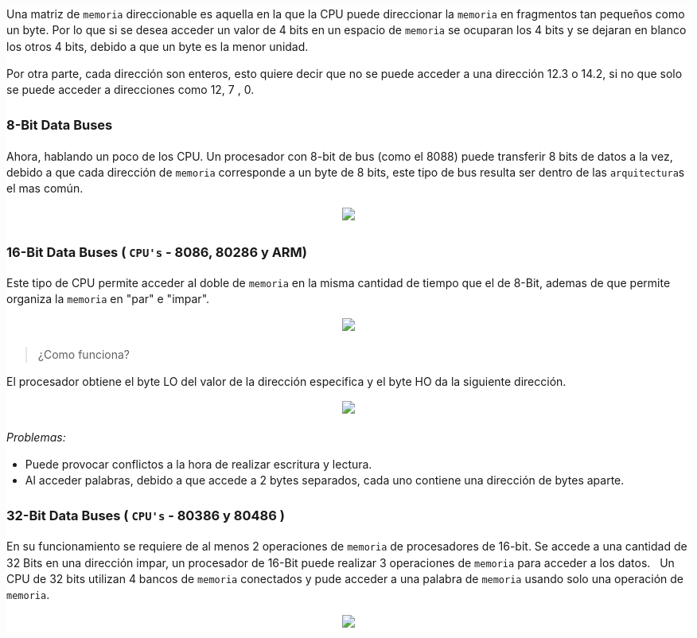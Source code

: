 Una matriz de `memoria` direccionable es aquella en la que la CPU puede direccionar la `memoria` en fragmentos tan pequeños como un byte. Por lo que si se desea acceder un valor de 4 bits en un espacio de `memoria` se ocuparan los 4 bits y se dejaran en blanco los otros 4 bits, debido a que un byte es la menor unidad.

Por otra parte, cada dirección son enteros, esto quiere decir que no se puede acceder a una dirección 12.3 o 14.2, si no que solo se puede acceder a direcciones como 12, 7 , 0. 

### 8-Bit Data Buses

Ahora, hablando un poco de los CPU. Un procesador con 8-bit de bus (como el 8088) puede transferir 8 bits de datos a la vez, debido a que cada dirección de `memoria` corresponde a un byte de 8 bits, este tipo de bus resulta ser dentro de las `arquitectura`s el mas común.

<center>
	<img class="special-img-class" src="/img/capitulo6/c_5.png" width="400" /> 
</center>

### 16-Bit Data Buses ( `CPU's` - 8086, 80286 y ARM)
   
Este tipo de CPU permite acceder al doble de `memoria` en la misma cantidad de tiempo que el de 8-Bit, ademas de que permite organiza la `memoria` en "par" e "impar". 
<center>
	<img class="special-img-class" src="/img/capitulo6/c_6.png" width="400" /> 
</center>

> ¿Como funciona?

El procesador obtiene el byte LO del valor de la dirección especifica y el byte HO da la siguiente dirección.

<center>
	<img class="special-img-class" src="/img/capitulo6/c_7.png" width="400" /> 
</center>

*Problemas:*
* Puede provocar conflictos a la hora de realizar escritura y lectura.
* Al acceder palabras, debido a que accede a 2 bytes separados, cada uno contiene una dirección de bytes aparte.



### 32-Bit Data Buses ( `CPU's` - 80386 y 80486 )

En su funcionamiento se requiere de al menos 2 operaciones de `memoria` de procesadores de 16-bit. Se accede a una cantidad de 32 Bits en una dirección impar, un procesador de 16-Bit puede realizar 3 operaciones de `memoria` para acceder a los datos.   Un CPU de 32 bits utilizan 4 bancos de `memoria` conectados y pude acceder a una palabra de `memoria` usando solo una operación de `memoria`.

<center>
	<img class="special-img-class" src="/img/capitulo6/c_8.png" width="400" /> 
</center>

